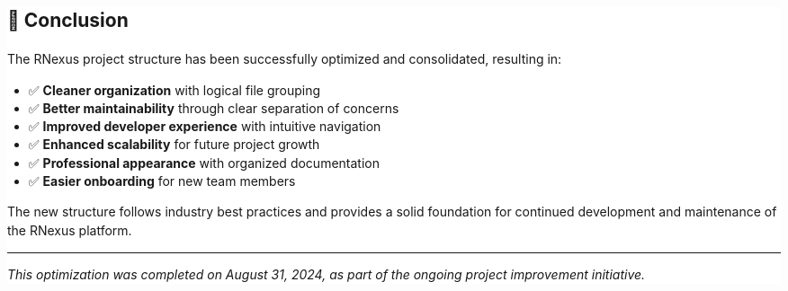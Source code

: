 ## 🎉 Conclusion

The RNexus project structure has been successfully optimized and consolidated, resulting in:

- ✅ **Cleaner organization** with logical file grouping
- ✅ **Better maintainability** through clear separation of concerns
- ✅ **Improved developer experience** with intuitive navigation
- ✅ **Enhanced scalability** for future project growth
- ✅ **Professional appearance** with organized documentation
- ✅ **Easier onboarding** for new team members

The new structure follows industry best practices and provides a solid foundation for continued development and maintenance of the RNexus platform.

---

*This optimization was completed on August 31, 2024, as part of the ongoing project improvement initiative.*
